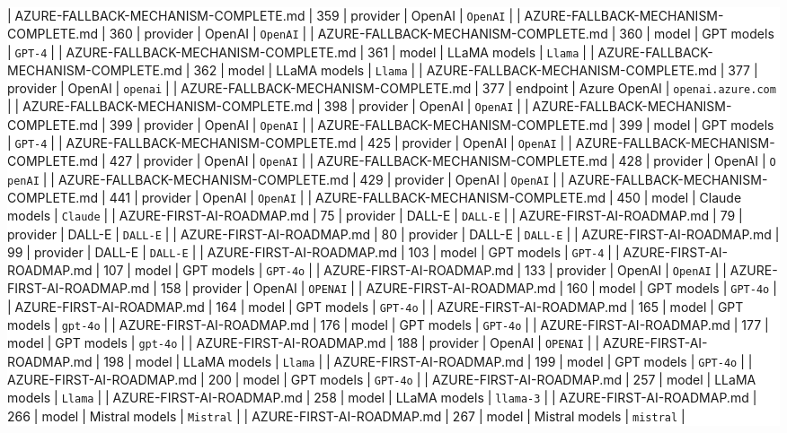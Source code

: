 | AZURE-FALLBACK-MECHANISM-COMPLETE.md | 359 | provider | OpenAI | `OpenAI` |
| AZURE-FALLBACK-MECHANISM-COMPLETE.md | 360 | provider | OpenAI | `OpenAI` |
| AZURE-FALLBACK-MECHANISM-COMPLETE.md | 360 | model | GPT models | `GPT-4` |
| AZURE-FALLBACK-MECHANISM-COMPLETE.md | 361 | model | LLaMA models | `Llama` |
| AZURE-FALLBACK-MECHANISM-COMPLETE.md | 362 | model | LLaMA models | `Llama` |
| AZURE-FALLBACK-MECHANISM-COMPLETE.md | 377 | provider | OpenAI | `openai` |
| AZURE-FALLBACK-MECHANISM-COMPLETE.md | 377 | endpoint | Azure OpenAI | `openai.azure.com` |
| AZURE-FALLBACK-MECHANISM-COMPLETE.md | 398 | provider | OpenAI | `OpenAI` |
| AZURE-FALLBACK-MECHANISM-COMPLETE.md | 399 | provider | OpenAI | `OpenAI` |
| AZURE-FALLBACK-MECHANISM-COMPLETE.md | 399 | model | GPT models | `GPT-4` |
| AZURE-FALLBACK-MECHANISM-COMPLETE.md | 425 | provider | OpenAI | `OpenAI` |
| AZURE-FALLBACK-MECHANISM-COMPLETE.md | 427 | provider | OpenAI | `OpenAI` |
| AZURE-FALLBACK-MECHANISM-COMPLETE.md | 428 | provider | OpenAI | `OpenAI` |
| AZURE-FALLBACK-MECHANISM-COMPLETE.md | 429 | provider | OpenAI | `OpenAI` |
| AZURE-FALLBACK-MECHANISM-COMPLETE.md | 441 | provider | OpenAI | `OpenAI` |
| AZURE-FALLBACK-MECHANISM-COMPLETE.md | 450 | model | Claude models | `Claude` |
| AZURE-FIRST-AI-ROADMAP.md | 75 | provider | DALL-E | `DALL-E` |
| AZURE-FIRST-AI-ROADMAP.md | 79 | provider | DALL-E | `DALL-E` |
| AZURE-FIRST-AI-ROADMAP.md | 80 | provider | DALL-E | `DALL-E` |
| AZURE-FIRST-AI-ROADMAP.md | 99 | provider | DALL-E | `DALL-E` |
| AZURE-FIRST-AI-ROADMAP.md | 103 | model | GPT models | `GPT-4` |
| AZURE-FIRST-AI-ROADMAP.md | 107 | model | GPT models | `GPT-4o` |
| AZURE-FIRST-AI-ROADMAP.md | 133 | provider | OpenAI | `OpenAI` |
| AZURE-FIRST-AI-ROADMAP.md | 158 | provider | OpenAI | `OPENAI` |
| AZURE-FIRST-AI-ROADMAP.md | 160 | model | GPT models | `GPT-4o` |
| AZURE-FIRST-AI-ROADMAP.md | 164 | model | GPT models | `GPT-4o` |
| AZURE-FIRST-AI-ROADMAP.md | 165 | model | GPT models | `gpt-4o` |
| AZURE-FIRST-AI-ROADMAP.md | 176 | model | GPT models | `GPT-4o` |
| AZURE-FIRST-AI-ROADMAP.md | 177 | model | GPT models | `gpt-4o` |
| AZURE-FIRST-AI-ROADMAP.md | 188 | provider | OpenAI | `OPENAI` |
| AZURE-FIRST-AI-ROADMAP.md | 198 | model | LLaMA models | `Llama` |
| AZURE-FIRST-AI-ROADMAP.md | 199 | model | GPT models | `GPT-4o` |
| AZURE-FIRST-AI-ROADMAP.md | 200 | model | GPT models | `GPT-4o` |
| AZURE-FIRST-AI-ROADMAP.md | 257 | model | LLaMA models | `Llama` |
| AZURE-FIRST-AI-ROADMAP.md | 258 | model | LLaMA models | `llama-3` |
| AZURE-FIRST-AI-ROADMAP.md | 266 | model | Mistral models | `Mistral` |
| AZURE-FIRST-AI-ROADMAP.md | 267 | model | Mistral models | `mistral` |
